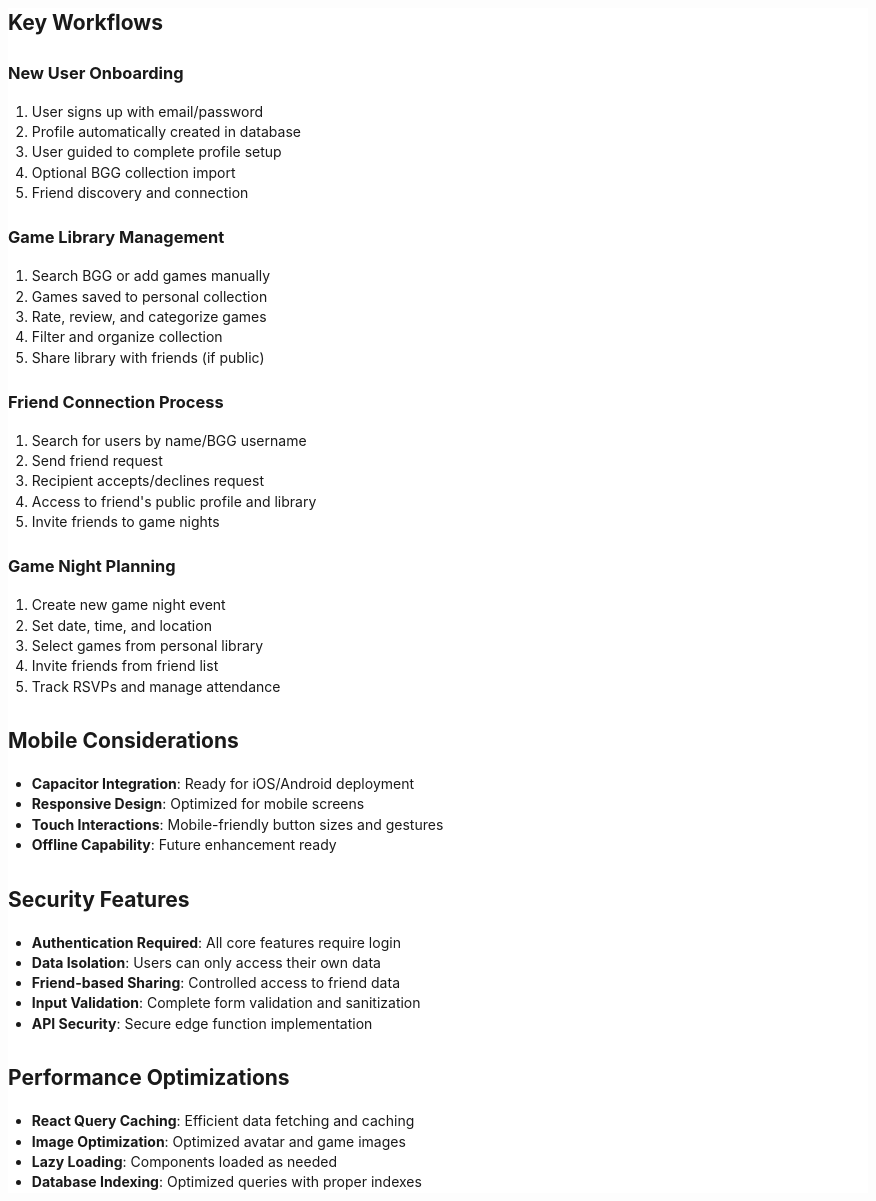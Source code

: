 ## Key Workflows

### New User Onboarding
1. User signs up with email/password
2. Profile automatically created in database
3. User guided to complete profile setup
4. Optional BGG collection import
5. Friend discovery and connection

### Game Library Management
1. Search BGG or add games manually
2. Games saved to personal collection
3. Rate, review, and categorize games
4. Filter and organize collection
5. Share library with friends (if public)

### Friend Connection Process
1. Search for users by name/BGG username
2. Send friend request
3. Recipient accepts/declines request
4. Access to friend's public profile and library
5. Invite friends to game nights

### Game Night Planning
1. Create new game night event
2. Set date, time, and location
3. Select games from personal library
4. Invite friends from friend list
5. Track RSVPs and manage attendance

## Mobile Considerations
- **Capacitor Integration**: Ready for iOS/Android deployment
- **Responsive Design**: Optimized for mobile screens
- **Touch Interactions**: Mobile-friendly button sizes and gestures
- **Offline Capability**: Future enhancement ready

## Security Features
- **Authentication Required**: All core features require login
- **Data Isolation**: Users can only access their own data
- **Friend-based Sharing**: Controlled access to friend data
- **Input Validation**: Complete form validation and sanitization
- **API Security**: Secure edge function implementation

## Performance Optimizations
- **React Query Caching**: Efficient data fetching and caching
- **Image Optimization**: Optimized avatar and game images
- **Lazy Loading**: Components loaded as needed
- **Database Indexing**: Optimized queries with proper indexes
